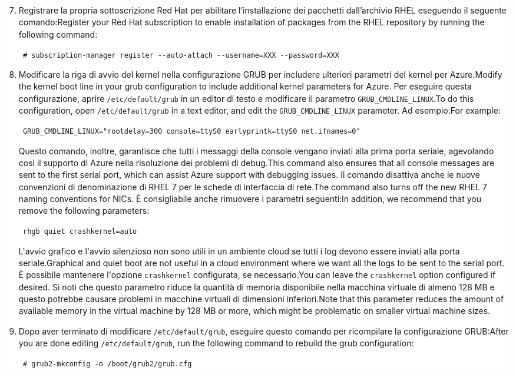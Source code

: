 7. <span data-ttu-id="02770-261">Registrare la propria sottoscrizione Red Hat per abilitare l’installazione dei pacchetti dall’archivio RHEL eseguendo il seguente comando:</span><span class="sxs-lookup"><span data-stu-id="02770-261">Register your Red Hat subscription to enable installation of packages from the RHEL repository by running the following command:</span></span>

        # subscription-manager register --auto-attach --username=XXX --password=XXX

8. <span data-ttu-id="02770-262">Modificare la riga di avvio del kernel nella configurazione GRUB per includere ulteriori parametri del kernel per Azure.</span><span class="sxs-lookup"><span data-stu-id="02770-262">Modify the kernel boot line in your grub configuration to include additional kernel parameters for Azure.</span></span> <span data-ttu-id="02770-263">Per eseguire questa configurazione, aprire `/etc/default/grub` in un editor di testo e modificare il parametro `GRUB_CMDLINE_LINUX`.</span><span class="sxs-lookup"><span data-stu-id="02770-263">To do this configuration, open `/etc/default/grub` in a text editor, and edit the `GRUB_CMDLINE_LINUX` parameter.</span></span> <span data-ttu-id="02770-264">Ad esempio:</span><span class="sxs-lookup"><span data-stu-id="02770-264">For example:</span></span>
   
        GRUB_CMDLINE_LINUX="rootdelay=300 console=ttyS0 earlyprintk=ttyS0 net.ifnames=0"
   
   <span data-ttu-id="02770-265">Questo comando, inoltre, garantisce che tutti i messaggi della console vengano inviati alla prima porta seriale, agevolando così il supporto di Azure nella risoluzione dei problemi di debug.</span><span class="sxs-lookup"><span data-stu-id="02770-265">This command also ensures that all console messages are sent to the first serial port, which can assist Azure support with debugging issues.</span></span> <span data-ttu-id="02770-266">Il comando disattiva anche le nuove convenzioni di denominazione di RHEL 7 per le schede di interfaccia di rete.</span><span class="sxs-lookup"><span data-stu-id="02770-266">The command also turns off the new RHEL 7 naming conventions for NICs.</span></span> <span data-ttu-id="02770-267">È consigliabile anche rimuovere i parametri seguenti:</span><span class="sxs-lookup"><span data-stu-id="02770-267">In addition, we recommend that you remove the following parameters:</span></span>
   
        rhgb quiet crashkernel=auto
   
    <span data-ttu-id="02770-268">L'avvio grafico e l'avvio silenzioso non sono utili in un ambiente cloud se tutti i log devono essere inviati alla porta seriale.</span><span class="sxs-lookup"><span data-stu-id="02770-268">Graphical and quiet boot are not useful in a cloud environment where we want all the logs to be sent to the serial port.</span></span> <span data-ttu-id="02770-269">È possibile mantenere l'opzione `crashkernel` configurata, se necessario.</span><span class="sxs-lookup"><span data-stu-id="02770-269">You can leave the `crashkernel` option configured if desired.</span></span> <span data-ttu-id="02770-270">Si noti che questo parametro riduce la quantità di memoria disponibile nella macchina virtuale di almeno 128 MB e questo potrebbe causare problemi in macchine virtuali di dimensioni inferiori.</span><span class="sxs-lookup"><span data-stu-id="02770-270">Note that this parameter reduces the amount of available memory in the virtual machine by 128 MB or more, which might be problematic on smaller virtual machine sizes.</span></span>

9. <span data-ttu-id="02770-271">Dopo aver terminato di modificare `/etc/default/grub`, eseguire questo comando per ricompilare la configurazione GRUB:</span><span class="sxs-lookup"><span data-stu-id="02770-271">After you are done editing `/etc/default/grub`, run the following command to rebuild the grub configuration:</span></span>

        # grub2-mkconfig -o /boot/grub2/grub.cfg
